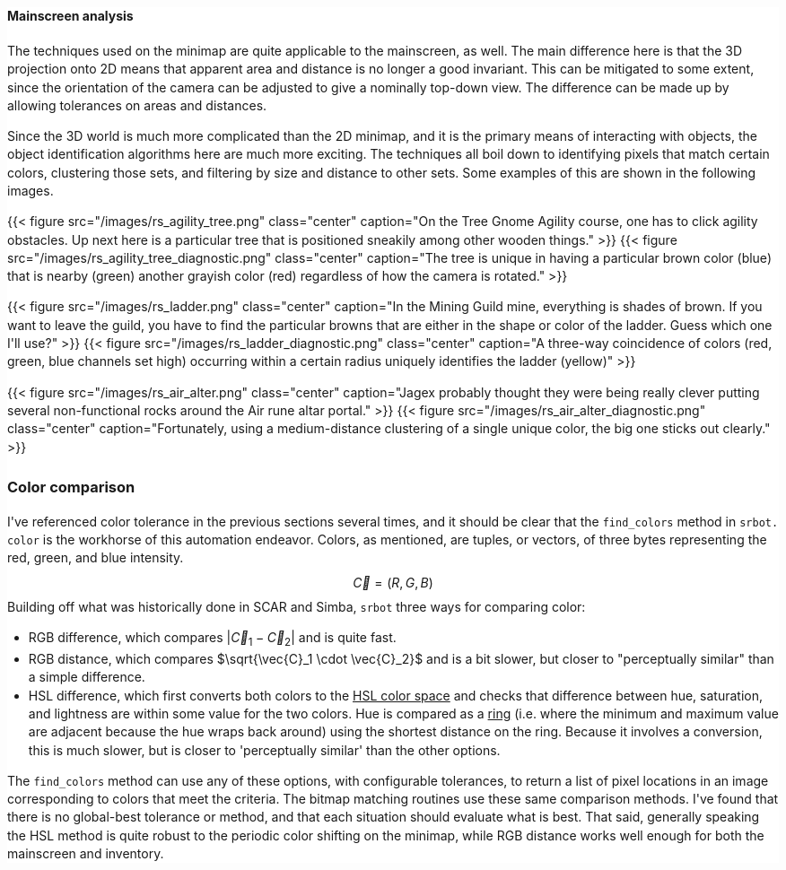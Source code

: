 #### Mainscreen analysis

The techniques used on the minimap are quite applicable to the mainscreen, as well.
The main difference here is that the 3D projection onto 2D means that apparent area and distance is no longer a good invariant. 
This can be mitigated to some extent, since the orientation of the camera can be adjusted to give a nominally top-down view.
The difference can be made up by allowing tolerances on areas and distances. 

Since the 3D world is much more complicated than the 2D minimap, and it is the primary means of interacting with objects, the object identification algorithms here are much more exciting.
The techniques all boil down to identifying pixels that match certain colors, clustering those sets, and filtering by size and distance to other sets.
Some examples of this are shown in the following images.

{{< figure src="/images/rs_agility_tree.png" class="center" caption="On the Tree Gnome Agility course, one has to click agility obstacles. Up next here is a particular tree that is positioned sneakily among other wooden things." >}}
{{< figure src="/images/rs_agility_tree_diagnostic.png" class="center" caption="The tree is unique in having a particular brown color (blue) that is nearby (green) another grayish color (red) regardless of how the camera is rotated." >}}

{{< figure src="/images/rs_ladder.png" class="center" caption="In the Mining Guild mine, everything is shades of brown. If you want to leave the guild, you have to find the particular browns that are either in the shape or color of the ladder. Guess which one I'll use?" >}}
{{< figure src="/images/rs_ladder_diagnostic.png" class="center" caption="A three-way coincidence of colors (red, green, blue channels set high) occurring within a certain radius uniquely identifies the ladder (yellow)" >}}

{{< figure src="/images/rs_air_alter.png" class="center" caption="Jagex probably thought they were being really clever putting several non-functional rocks around the Air rune altar portal." >}}
{{< figure src="/images/rs_air_alter_diagnostic.png" class="center" caption="Fortunately, using a medium-distance clustering of a single unique color, the big one sticks out clearly." >}}

### Color comparison 

I've referenced color tolerance in the previous sections several times, and it should be clear that the `find_colors` method in `srbot.color` is the workhorse of this automation endeavor. 
Colors, as mentioned, are tuples, or vectors, of three bytes representing the red, green, and blue intensity.
$$ \vec{C} = (R,G,B) $$
Building off what was historically done in SCAR and Simba, `srbot` three ways for comparing color:
* RGB difference, which compares $|\vec{C}_1 - \vec{C}_2|$ and is quite fast.
* RGB distance, which compares $\sqrt{\vec{C}_1 \cdot \vec{C}_2}$ and is a bit slower, but closer to "perceptually similar" than a simple difference.
* HSL difference, which first converts both colors to the [HSL color space](https://en.wikipedia.org/wiki/HSL_and_HSV) and checks that difference between hue, saturation, and lightness are within some value for the two colors. Hue is compared as a [ring](https://en.wikipedia.org/wiki/Ring_(mathematics)) (i.e. where the minimum and maximum value are adjacent because the hue wraps back around) using the shortest distance on the ring. Because it involves a conversion, this is much slower, but is closer to 'perceptually similar' than the other options.

The `find_colors` method can use any of these options, with configurable tolerances, to return a list of pixel locations in an image corresponding to colors that meet the criteria.
The bitmap matching routines use these same comparison methods.
I've found that there is no global-best tolerance or method, and that each situation should evaluate what is best.
That said, generally speaking the HSL method is quite robust to the periodic color shifting on the minimap, while RGB distance works well enough for both the mainscreen and inventory.
